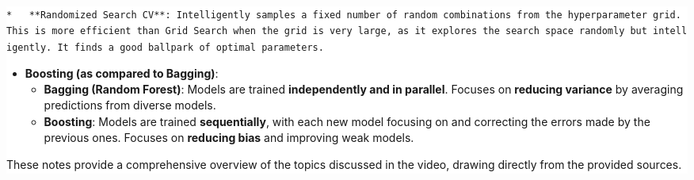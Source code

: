     *   **Randomized Search CV**: Intelligently samples a fixed number of random combinations from the hyperparameter grid. This is more efficient than Grid Search when the grid is very large, as it explores the search space randomly but intelligently. It finds a good ballpark of optimal parameters.
*   **Boosting (as compared to Bagging)**:
    *   **Bagging (Random Forest)**: Models are trained **independently and in parallel**. Focuses on **reducing variance** by averaging predictions from diverse models.
    *   **Boosting**: Models are trained **sequentially**, with each new model focusing on and correcting the errors made by the previous ones. Focuses on **reducing bias** and improving weak models.

These notes provide a comprehensive overview of the topics discussed in the video, drawing directly from the provided sources.